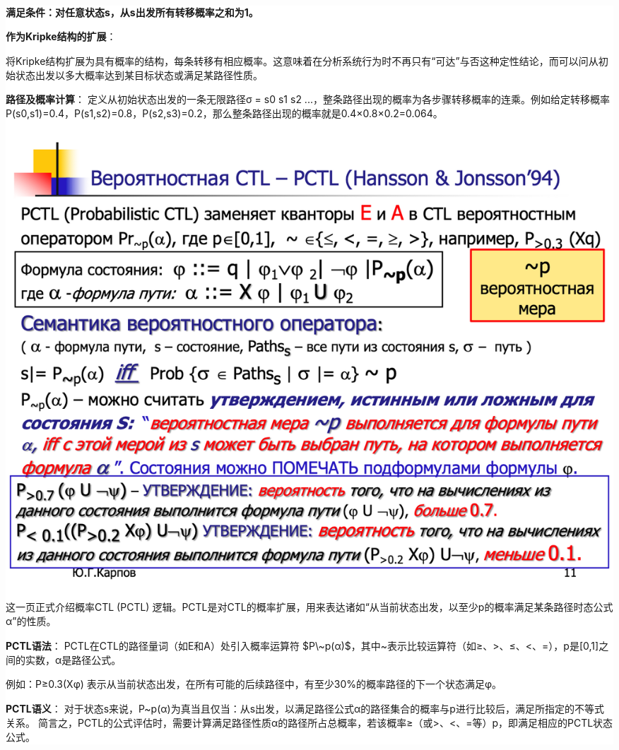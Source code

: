 **满足条件：对任意状态s，从s出发所有转移概率之和为1。**



**作为Kripke结构的扩展**：

将Kripke结构扩展为具有概率的结构，每条转移有相应概率。这意味着在分析系统行为时不再只有“可达”与否这种定性结论，而可以问从初始状态出发以多大概率达到某目标状态或满足某路径性质。

**路径及概率计算**：
定义从初始状态出发的一条无限路径σ = s0 s1 s2 ...，整条路径出现的概率为各步骤转移概率的连乘。例如给定转移概率P(s0,s1)=0.4，P(s1,s2)=0.8，P(s2,s3)=0.2，那么整条路径出现的概率就是0.4×0.8×0.2=0.064。

![image-20241218201206397](doc/img/image-20241218201206397.png)

这一页正式介绍概率CTL (PCTL) 逻辑。PCTL是对CTL的概率扩展，用来表达诸如“从当前状态出发，以至少p的概率满足某条路径时态公式α”的性质。

**PCTL语法**：
PCTL在CTL的路径量词（如E和A）处引入概率运算符 $P\~p(α)$，其中~表示比较运算符（如≥、>、≤、<、=），p是[0,1]之间的实数，α是路径公式。

例如：P≥0.3(Xφ) 表示从当前状态出发，在所有可能的后续路径中，有至少30%的概率路径的下一个状态满足φ。



**PCTL语义**：
对于状态s来说，P~p(α)为真当且仅当：从s出发，以满足路径公式α的路径集合的概率与p进行比较后，满足所指定的不等式关系。
简言之，PCTL的公式评估时，需要计算满足路径性质α的路径所占总概率，若该概率≥（或>、<、=等）p，即满足相应的PCTL状态公式。

